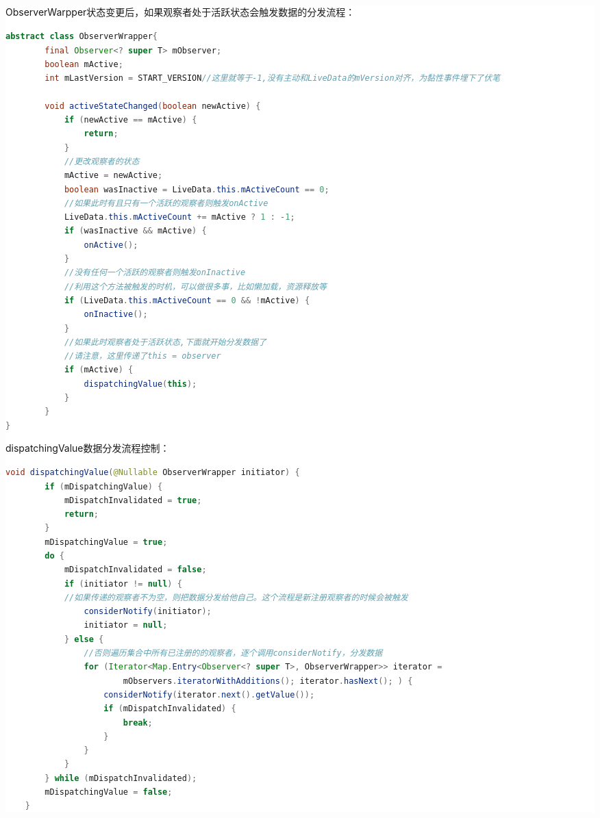 ObserverWarpper状态变更后，如果观察者处于活跃状态会触发数据的分发流程：

```java
abstract class ObserverWrapper{
        final Observer<? super T> mObserver;
        boolean mActive;
        int mLastVersion = START_VERSION//这里就等于-1,没有主动和LiveData的mVersion对齐，为黏性事件埋下了伏笔
        
        void activeStateChanged(boolean newActive) {
            if (newActive == mActive) {
                return;
            }
            //更改观察者的状态
            mActive = newActive;
            boolean wasInactive = LiveData.this.mActiveCount == 0;
            //如果此时有且只有一个活跃的观察者则触发onActive
            LiveData.this.mActiveCount += mActive ? 1 : -1;
            if (wasInactive && mActive) {
                onActive();
            }
            //没有任何一个活跃的观察者则触发onInactive
            //利用这个方法被触发的时机，可以做很多事，比如懒加载，资源释放等
            if (LiveData.this.mActiveCount == 0 && !mActive) {
                onInactive();
            }
            //如果此时观察者处于活跃状态,下面就开始分发数据了
            //请注意，这里传递了this = observer
            if (mActive) {
                dispatchingValue(this);
            }
        }
} 
```

dispatchingValue数据分发流程控制：

```java
void dispatchingValue(@Nullable ObserverWrapper initiator) {
        if (mDispatchingValue) {
            mDispatchInvalidated = true;
            return;
        }
        mDispatchingValue = true;
        do {
            mDispatchInvalidated = false;
            if (initiator != null) {
            //如果传递的观察者不为空，则把数据分发给他自己。这个流程是新注册观察者的时候会被触发
                considerNotify(initiator);
                initiator = null;
            } else {
                //否则遍历集合中所有已注册的的观察者，逐个调用considerNotify，分发数据
                for (Iterator<Map.Entry<Observer<? super T>, ObserverWrapper>> iterator =
                        mObservers.iteratorWithAdditions(); iterator.hasNext(); ) {
                    considerNotify(iterator.next().getValue());
                    if (mDispatchInvalidated) {
                        break;
                    }
                }
            }
        } while (mDispatchInvalidated);
        mDispatchingValue = false;
    }
```
